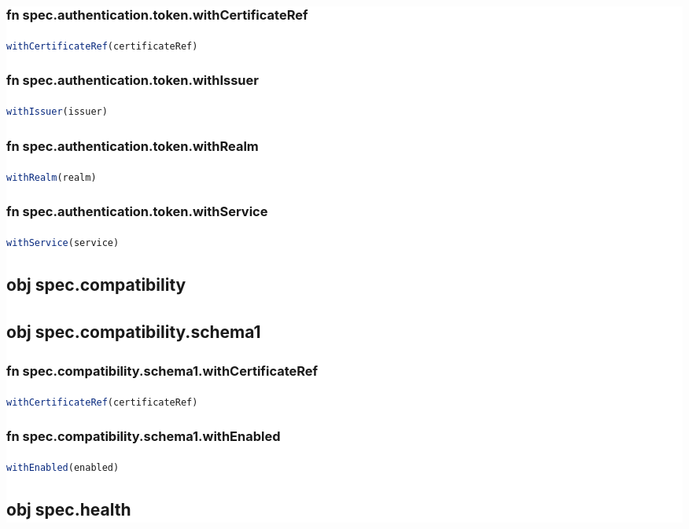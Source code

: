 

### fn spec.authentication.token.withCertificateRef

```ts
withCertificateRef(certificateRef)
```



### fn spec.authentication.token.withIssuer

```ts
withIssuer(issuer)
```



### fn spec.authentication.token.withRealm

```ts
withRealm(realm)
```



### fn spec.authentication.token.withService

```ts
withService(service)
```



## obj spec.compatibility



## obj spec.compatibility.schema1



### fn spec.compatibility.schema1.withCertificateRef

```ts
withCertificateRef(certificateRef)
```



### fn spec.compatibility.schema1.withEnabled

```ts
withEnabled(enabled)
```



## obj spec.health

